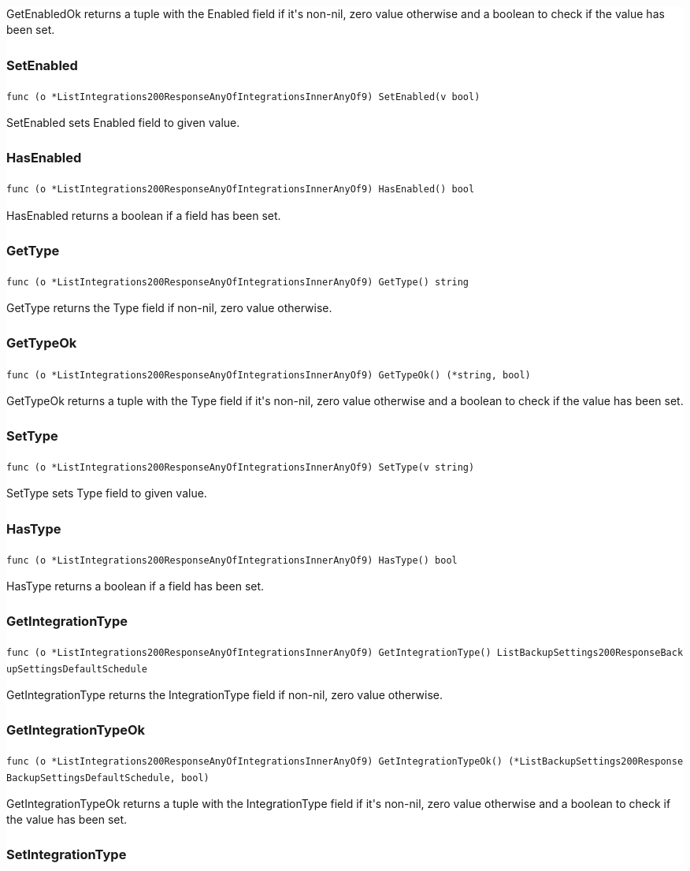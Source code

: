 GetEnabledOk returns a tuple with the Enabled field if it's non-nil, zero value otherwise
and a boolean to check if the value has been set.

### SetEnabled

`func (o *ListIntegrations200ResponseAnyOfIntegrationsInnerAnyOf9) SetEnabled(v bool)`

SetEnabled sets Enabled field to given value.

### HasEnabled

`func (o *ListIntegrations200ResponseAnyOfIntegrationsInnerAnyOf9) HasEnabled() bool`

HasEnabled returns a boolean if a field has been set.

### GetType

`func (o *ListIntegrations200ResponseAnyOfIntegrationsInnerAnyOf9) GetType() string`

GetType returns the Type field if non-nil, zero value otherwise.

### GetTypeOk

`func (o *ListIntegrations200ResponseAnyOfIntegrationsInnerAnyOf9) GetTypeOk() (*string, bool)`

GetTypeOk returns a tuple with the Type field if it's non-nil, zero value otherwise
and a boolean to check if the value has been set.

### SetType

`func (o *ListIntegrations200ResponseAnyOfIntegrationsInnerAnyOf9) SetType(v string)`

SetType sets Type field to given value.

### HasType

`func (o *ListIntegrations200ResponseAnyOfIntegrationsInnerAnyOf9) HasType() bool`

HasType returns a boolean if a field has been set.

### GetIntegrationType

`func (o *ListIntegrations200ResponseAnyOfIntegrationsInnerAnyOf9) GetIntegrationType() ListBackupSettings200ResponseBackupSettingsDefaultSchedule`

GetIntegrationType returns the IntegrationType field if non-nil, zero value otherwise.

### GetIntegrationTypeOk

`func (o *ListIntegrations200ResponseAnyOfIntegrationsInnerAnyOf9) GetIntegrationTypeOk() (*ListBackupSettings200ResponseBackupSettingsDefaultSchedule, bool)`

GetIntegrationTypeOk returns a tuple with the IntegrationType field if it's non-nil, zero value otherwise
and a boolean to check if the value has been set.

### SetIntegrationType
